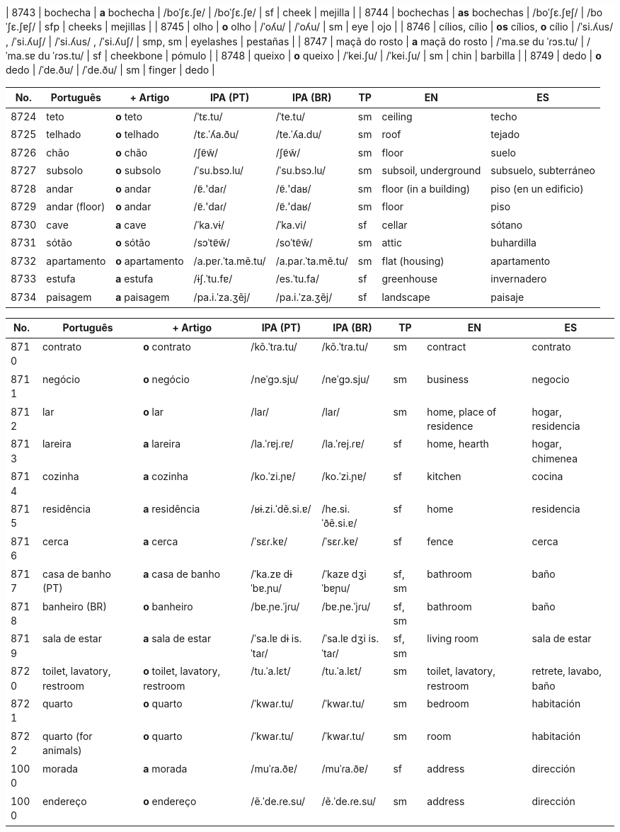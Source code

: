 | 8743 | bochecha | **a** bochecha | /boˈʃɛ.ʃɐ/ | /boˈʃɛ.ʃɐ/ | sf | cheek | mejilla |
| 8744 | bochechas | **as** bochechas | /boˈʃɛ.ʃɐʃ/ | /boˈʃɛ.ʃɐʃ/ | sfp | cheeks | mejillas |
| 8745 | olho | **o** olho | /ˈoʎu/ | /ˈoʎu/ | sm | eye | ojo |
| 8746 | cílios, cílio | **os** cílios, **o** cílio | /ˈsi.ʎus/ , /ˈsi.ʎuʃ/ | /ˈsi.ʎus/ , /ˈsi.ʎuʃ/ | smp, sm | eyelashes | pestañas |
| 8747 | maçã do rosto | **a** maçã do rosto | /ˈma.sɐ du ˈɾɔs.tu/ | /ˈma.sɐ du ˈɾɔs.tu/ | sf | cheekbone | pómulo |
| 8748 | queixo | **o** queixo | /ˈkei.ʃu/ | /ˈkei.ʃu/ | sm | chin | barbilla |
| 8749 | dedo | **o** dedo | /ˈde.ðu/ | /ˈde.ðu/ | sm | finger | dedo |




| No. | Português | + Artigo | IPA (PT) | IPA (BR) | TP | EN | ES |
|-----|-----------|----------|----------|----------|----|----|----|
| 8724 | teto | **o** teto | /ˈtɛ.tu/ | /ˈte.tu/ | sm | ceiling | techo |
| 8725 | telhado | **o** telhado | /tɛ.ˈʎa.ðu/ | /te.ˈʎa.du/ | sm | roof | tejado |
| 8726 | chão | **o** chão | /ʃɐ̃w̃/ | /ʃɐ̃w̃/ | sm | floor | suelo |
| 8727 | subsolo | **o** subsolo | /ˈsu.bsɔ.lu/ | /ˈsu.bsɔ.lu/ | sm | subsoil, underground | subsuelo, subterráneo |
| 8728 | andar | **o** andar | /ɐ̃.'daɾ/ | /ɐ̃.'daʁ/ | sm | floor (in a building) | piso (en un edificio) |
| 8729 | andar (floor) | **o** andar | /ɐ̃.'daɾ/ | /ɐ̃.'daʁ/ | sm | floor | piso |
| 8730 | cave | **a** cave | /ˈka.vɨ/ | /ˈka.vi/ | sf | cellar | sótano |
| 8731 | sótão | **o** sótão | /sɔˈtɐ̃w̃/ | /soˈtɐ̃w̃/ | sm | attic | buhardilla |
| 8732 | apartamento | **o** apartamento | /a.pɐɾ.ˈta.mẽ.tu/ | /a.paɾ.ˈta.mẽ.tu/ | sm | flat (housing) | apartamento |
| 8733 | estufa | **a** estufa | /ɨʃ.ˈtu.fɐ/ | /es.ˈtu.fa/ | sf | greenhouse | invernadero |
| 8734 | paisagem | **a** paisagem | /pa.i.ˈza.ʒẽj/ | /pa.i.ˈza.ʒẽj/ | sf | landscape | paisaje |



| No. | Português | + Artigo | IPA (PT) | IPA (BR) | TP | EN | ES |
|-----|-----------|----------|----------|----------|----|----|----|
| 8710 | contrato | **o** contrato | /kõ.ˈtɾa.tu/ | /kõ.ˈtɾa.tu/ | sm | contract | contrato |
| 8711 | negócio | **o** negócio | /neˈɡɔ.sju/ | /neˈɡɔ.sju/ | sm | business | negocio |
| 8712 | lar | **o** lar | /laɾ/ | /laɾ/ | sm | home, place of residence | hogar, residencia |
| 8713 | lareira | **a** lareira | /la.ˈɾɐj.ɾɐ/ | /la.ˈɾej.ɾɐ/ | sf | home, hearth | hogar, chimenea |
| 8714 | cozinha | **a** cozinha | /ko.ˈzi.ɲɐ/ | /ko.ˈzi.ɲɐ/ | sf | kitchen | cocina |
| 8715 | residência | **a** residência | /ʁɨ.zi.ˈdẽ.si.ɐ/ | /he.si.ˈðẽ.si.ɐ/ | sf | home | residencia |
| 8716 | cerca | **a** cerca | /ˈsɛɾ.kɐ/ | /ˈsɛɾ.kɐ/ | sf | fence | cerca |
| 8717 | casa de banho (PT) | **a** casa de banho | /ˈka.zɐ dɨ ˈbɐ.ɲu/ | /ˈkazɐ dʒi ˈbɐɲu/ | sf, sm | bathroom | baño |
| 8718 | banheiro (BR) | **o** banheiro | /bɐ.ɲe.ˈjɾu/ | /bɐ.ɲe.ˈjɾu/ | sf, sm | bathroom | baño |
| 8719 | sala de estar | **a** sala de estar | /ˈsa.lɐ dɨ is.ˈtaɾ/ | /ˈsa.lɐ dʒi is.ˈtaɾ/ | sf, sm | living room | sala de estar |
| 8720 | toilet, lavatory, restroom | **o** toilet, lavatory, restroom | /tu.ˈa.lɛt/ | /tu.ˈa.lɛt/ | sm | toilet, lavatory, restroom | retrete, lavabo, baño |
| 8721 | quarto | **o** quarto | /ˈkwaɾ.tu/ | /ˈkwaɾ.tu/ | sm | bedroom | habitación |
| 8722 | quarto (for animals) | **o** quarto | /ˈkwaɾ.tu/ | /ˈkwaɾ.tu/ | sm | room | habitación |
| 1000 | morada | **a** morada | /muˈɾa.ðɐ/ | /muˈɾa.ðɐ/ | sf | address | dirección |
| 1000 | endereço | **o** endereço | /ẽ.ˈde.ɾe.su/ | /ẽ.ˈde.ɾe.su/ | sm | address | dirección |